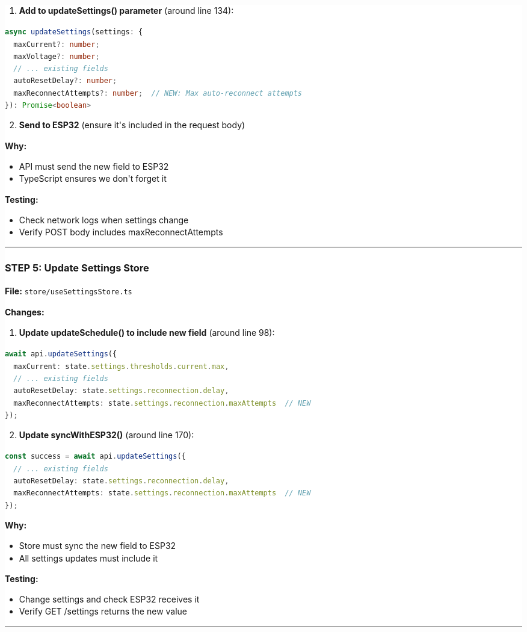 1. **Add to updateSettings() parameter** (around line 134):
```typescript
async updateSettings(settings: {
  maxCurrent?: number;
  maxVoltage?: number;
  // ... existing fields
  autoResetDelay?: number;
  maxReconnectAttempts?: number;  // NEW: Max auto-reconnect attempts
}): Promise<boolean>
```

2. **Send to ESP32** (ensure it's included in the request body)

**Why:**
- API must send the new field to ESP32
- TypeScript ensures we don't forget it

**Testing:**
- Check network logs when settings change
- Verify POST body includes maxReconnectAttempts

---

### STEP 5: Update Settings Store

**File:** `store/useSettingsStore.ts`

**Changes:**

1. **Update updateSchedule() to include new field** (around line 98):
```typescript
await api.updateSettings({
  maxCurrent: state.settings.thresholds.current.max,
  // ... existing fields
  autoResetDelay: state.settings.reconnection.delay,
  maxReconnectAttempts: state.settings.reconnection.maxAttempts  // NEW
});
```

2. **Update syncWithESP32()** (around line 170):
```typescript
const success = await api.updateSettings({
  // ... existing fields
  autoResetDelay: state.settings.reconnection.delay,
  maxReconnectAttempts: state.settings.reconnection.maxAttempts  // NEW
});
```

**Why:**
- Store must sync the new field to ESP32
- All settings updates must include it

**Testing:**
- Change settings and check ESP32 receives it
- Verify GET /settings returns the new value

---
